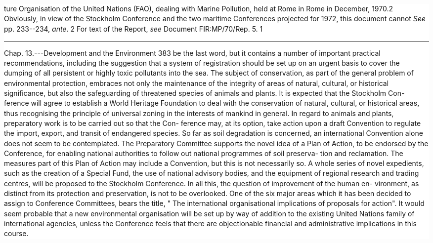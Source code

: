 ture Organisation of the United Nations (FAO), dealing with
Marine Pollution, held at Rome in
Rome in December, 1970.2
Obviously, in view of the Stockholm Conference and the two
maritime Conferences projected for 1972, this document cannot
_See_ pp. 233--234, _ante_.
2 For text of the Report, _see_ Document FIR:MP/70/Rep. 5.
1

------
Chap. 13.---Development and the Environment 383
be the last word, but it contains a number of important practical
recommendations, including the suggestion that a system of
registration should be set up on an urgent basis to cover the
dumping of all persistent or highly toxic pollutants into the sea.
The subject of conservation, as part of the general problem
of environmental protection, embraces not only the maintenance
of the integrity of areas of natural, cultural, or historical
significance, but also the safeguarding of threatened species of
animals and plants. It is expected that the Stockholm Con-
ference will agree to establish a World Heritage Foundation to
deal with the conservation of natural, cultural, or historical
areas, thus recognising the principle of universal zoning in the
interests of mankind in general. In regard to animals and
plants, preparatory work is to be carried out so that the Con-
ference may, at its option, take action upon a draft Convention
to regulate the import, export, and transit of endangered species.
So far as soil degradation is concerned, an international
Convention alone does not seem to be contemplated. The
Preparatory Committee supports the novel idea of a Plan of
Action, to be endorsed by the Conference, for enabling national
authorities to follow out national programmes of soil preserva-
tion and reclamation. The measures part of this Plan of
Action may include a Convention, but this is not necessarily
so. A whole series of novel expedients, such as the creation of
a Special Fund, the use of national advisory bodies, and the
equipment of regional research and trading centres, will be
proposed to the Stockholm Conference.
In all this, the question of improvement of the human en-
vironment, as distinct from its protection and preservation, is
not to be overlooked.
One of the six major areas which it has been decided to assign
to Conference Committees, bears the title, " The international
organisational implications of proposals for action". It
would seem probable that a new environmental organisation
will be set up by way of addition to the existing United Nations
family of international agencies, unless the Conference feels
that there are objectionable financial and administrative
implications in this course.
